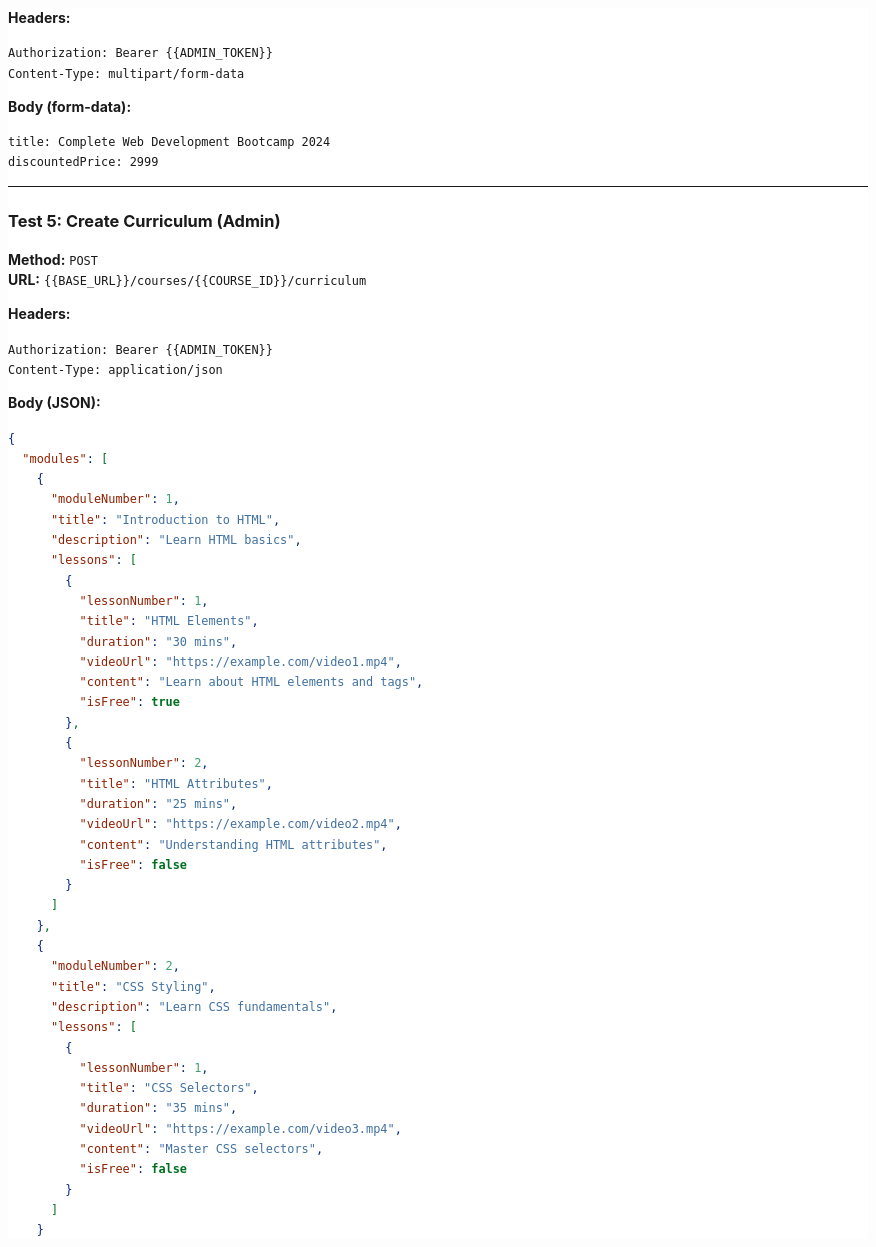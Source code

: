 **Headers:**
```
Authorization: Bearer {{ADMIN_TOKEN}}
Content-Type: multipart/form-data
```

**Body (form-data):**
```
title: Complete Web Development Bootcamp 2024
discountedPrice: 2999
```

---

### Test 5: Create Curriculum (Admin)
**Method:** `POST`  
**URL:** `{{BASE_URL}}/courses/{{COURSE_ID}}/curriculum`

**Headers:**
```
Authorization: Bearer {{ADMIN_TOKEN}}
Content-Type: application/json
```

**Body (JSON):**
```json
{
  "modules": [
    {
      "moduleNumber": 1,
      "title": "Introduction to HTML",
      "description": "Learn HTML basics",
      "lessons": [
        {
          "lessonNumber": 1,
          "title": "HTML Elements",
          "duration": "30 mins",
          "videoUrl": "https://example.com/video1.mp4",
          "content": "Learn about HTML elements and tags",
          "isFree": true
        },
        {
          "lessonNumber": 2,
          "title": "HTML Attributes",
          "duration": "25 mins",
          "videoUrl": "https://example.com/video2.mp4",
          "content": "Understanding HTML attributes",
          "isFree": false
        }
      ]
    },
    {
      "moduleNumber": 2,
      "title": "CSS Styling",
      "description": "Learn CSS fundamentals",
      "lessons": [
        {
          "lessonNumber": 1,
          "title": "CSS Selectors",
          "duration": "35 mins",
          "videoUrl": "https://example.com/video3.mp4",
          "content": "Master CSS selectors",
          "isFree": false
        }
      ]
    }
```